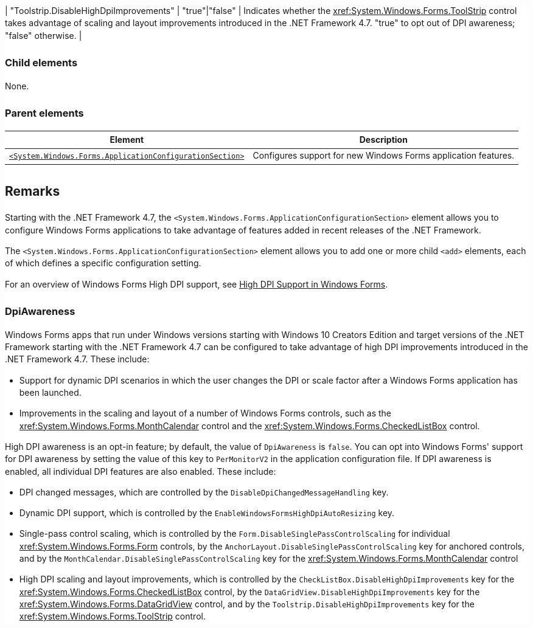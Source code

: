 | "Toolstrip.DisableHighDpiImprovements" | "true"&#124;"false" | Indicates whether the <xref:System.Windows.Forms.ToolStrip> control takes advantage of scaling and layout improvements introduced in the .NET Framework 4.7. "true" to opt out of DPI awareness; "false" otherwise. |

### Child elements

None.

### Parent elements

| Element | Description |
| ------- | ----------- |
| [`<System.Windows.Forms.ApplicationConfigurationSection>`](../../../../../docs/framework/configure-apps/file-schema/winforms/index.md) | Configures support for new Windows Forms application features. |

## <a name="remarks" /> Remarks

Starting with the .NET Framework 4.7, the `<System.Windows.Forms.ApplicationConfigurationSection>` element allows you to configure Windows Forms applications to take advantage of features added in recent releases of the .NET Framework. 

The `<System.Windows.Forms.ApplicationConfigurationSection>` element allows you to add one or more child `<add>` elements, each of which defines a specific configuration setting.  

For an overview of Windows Forms High DPI support, see [High DPI Support in Windows Forms](../../../../../docs/framework/winforms/high-dpi-support-in-windows-forms.md).

### DpiAwareness

Windows Forms apps that run under Windows versions starting with Windows 10 Creators Edition and target versions of the .NET Framework starting with the .NET Framework 4.7 can be configured to take advantage of high DPI improvements introduced in the .NET Framework 4.7. These include:

- Support for dynamic DPI scenarios in which the user changes the DPI or scale factor after a Windows Forms application has been launched.

- Improvements in the scaling and layout of a number of Windows Forms controls, such as the <xref:System.Windows.Forms.MonthCalendar> control and the <xref:System.Windows.Forms.CheckedListBox> control. 

High DPI awareness is an opt-in feature; by default, the value of `DpiAwareness` is `false`. You can opt into Windows Forms' support for DPI awareness by setting the value of this key to `PerMonitorV2` in the application configuration file. If DPI awareness is enabled, all individual DPI features are also enabled. These include:

- DPI changed messages, which are controlled by the `DisableDpiChangedMessageHandling` key.

- Dynamic DPI support, which is controlled by the `EnableWindowsFormsHighDpiAutoResizing` key.

- Single-pass control scaling, which is controlled by the `Form.DisableSinglePassControlScaling` for individual <xref:System.Windows.Forms.Form> controls, by the `AnchorLayout.DisableSinglePassControlScaling` key for anchored controls, and by the `MonthCalendar.DisableSinglePassControlScaling` key for the <xref:System.Windows.Forms.MonthCalendar> control 

- High DPI scaling and layout improvements, which is controlled by the `CheckListBox.DisableHighDpiImprovements` key for the <xref:System.Windows.Forms.CheckedListBox> control, by the `DataGridView.DisableHighDpiImprovements` key for the <xref:System.Windows.Forms.DataGridView> control, and by the `Toolstrip.DisableHighDpiImprovements` key for the <xref:System.Windows.Forms.ToolStrip> control.  
